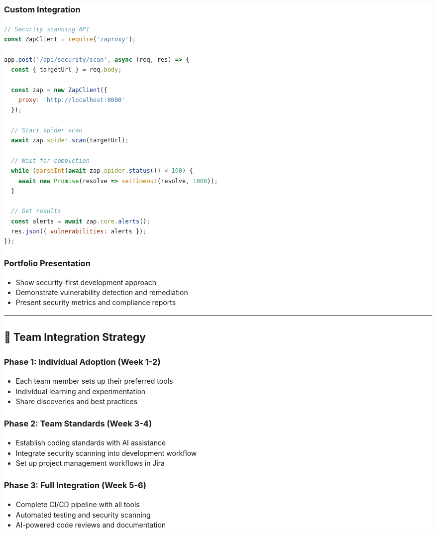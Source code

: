 ### **Custom Integration**
```javascript
// Security scanning API
const ZapClient = require('zaproxy');

app.post('/api/security/scan', async (req, res) => {
  const { targetUrl } = req.body;

  const zap = new ZapClient({
    proxy: 'http://localhost:8080'
  });

  // Start spider scan
  await zap.spider.scan(targetUrl);

  // Wait for completion
  while (parseInt(await zap.spider.status()) < 100) {
    await new Promise(resolve => setTimeout(resolve, 1000));
  }

  // Get results
  const alerts = await zap.core.alerts();
  res.json({ vulnerabilities: alerts });
});
```

### **Portfolio Presentation**
- Show security-first development approach
- Demonstrate vulnerability detection and remediation
- Present security metrics and compliance reports

---

## 🎯 Team Integration Strategy

### **Phase 1: Individual Adoption (Week 1-2)**
- Each team member sets up their preferred tools
- Individual learning and experimentation
- Share discoveries and best practices

### **Phase 2: Team Standards (Week 3-4)**
- Establish coding standards with AI assistance
- Integrate security scanning into development workflow
- Set up project management workflows in Jira

### **Phase 3: Full Integration (Week 5-6)**
- Complete CI/CD pipeline with all tools
- Automated testing and security scanning
- AI-powered code reviews and documentation
